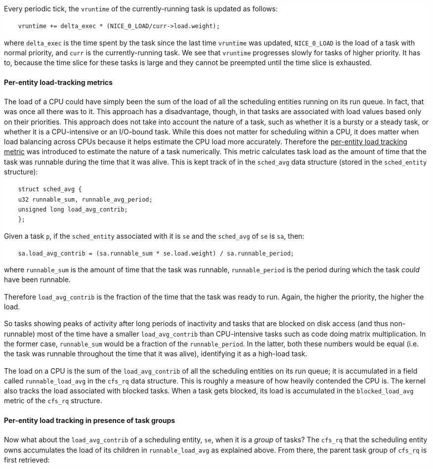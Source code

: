 Every periodic tick, the `vruntime` of the currently-running task is updated as follows: 
    
    
        vruntime += delta_exec * (NICE_0_LOAD/curr->load.weight);
    

where `delta_exec` is the time spent by the task since the last time `vruntime` was updated, `NICE_0_LOAD` is the load of a task with normal priority, and `curr` is the currently-running task. We see that `vruntime` progresses slowly for tasks of higher priority. It has to, because the time slice for these tasks is large and they cannot be preempted until the time slice is exhausted. 

#### Per-entity load-tracking metrics

The load of a CPU could have simply been the sum of the load of all the scheduling entities running on its run queue. In fact, that was once all there was to it. This approach has a disadvantage, though, in that tasks are associated with load values based only on their priorities. This approach does not take into account the nature of a task, such as whether it is a bursty or a steady task, or whether it is a CPU-intensive or an I/O-bound task. While this does not matter for scheduling within a CPU, it does matter when load balancing across CPUs because it helps estimate the CPU load more accurately. Therefore the [per-entity load tracking metric](/Articles/531853/) was introduced to estimate the nature of a task numerically. This metric calculates task load as the amount of time that the task was runnable during the time that it was alive. This is kept track of in the `sched_avg` data structure (stored in the `sched_entity` structure): 
    
    
        struct sched_avg {
    	u32 runnable_sum, runnable_avg_period;
    	unsigned long load_avg_contrib;
        };
    

Given a task `p`, if the `sched_entity` associated with it is `se` and the `sched_avg` of `se` is `sa`, then: 
    
    
        sa.load_avg_contrib = (sa.runnable_sum * se.load.weight) / sa.runnable_period;
    

where `runnable_sum` is the amount of time that the task was runnable, `runnable_period` is the period during which the task _could_ have been runnable. 

Therefore `load_avg_contrib` is the fraction of the time that the task was ready to run. Again, the higher the priority, the higher the load. 

So tasks showing peaks of activity after long periods of inactivity and tasks that are blocked on disk access (and thus non-runnable) most of the time have a smaller `load_avg_contrib` than CPU-intensive tasks such as code doing matrix multiplication. In the former case, `runnable_sum` would be a fraction of the `runnable_period`. In the latter, both these numbers would be equal (i.e. the task was runnable throughout the time that it was alive), identifying it as a high-load task. 

The load on a CPU is the sum of the `load_avg_contrib` of all the scheduling entities on its run queue; it is accumulated in a field called `runnable_load_avg` in the `cfs_rq` data structure. This is roughly a measure of how heavily contended the CPU is. The kernel also tracks the load associated with blocked tasks. When a task gets blocked, its load is accumulated in the `blocked_load_avg` metric of the `cfs_rq` structure. 

#### Per-entity load tracking in presence of task groups

Now what about the `load_avg_contrib` of a scheduling entity, `se`, when it is a _group_ of tasks? The `cfs_rq` that the scheduling entity owns accumulates the load of its children in `runnable_load_avg` as explained above. From there, the parent task group of `cfs_rq` is first retrieved: 
    